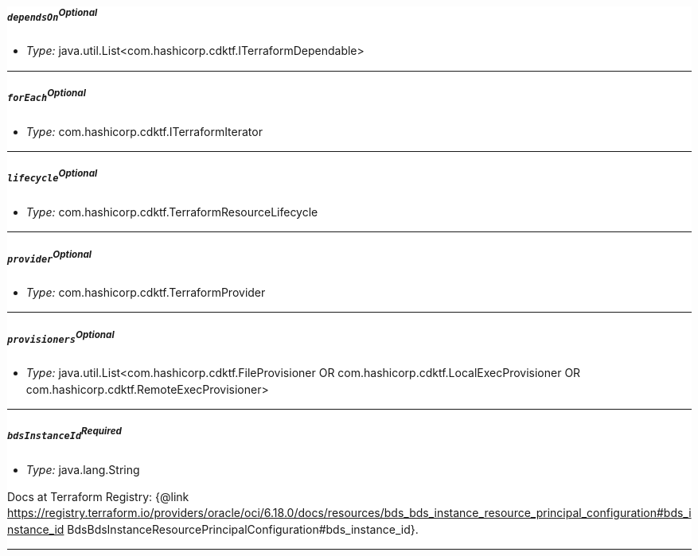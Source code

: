 
##### `dependsOn`<sup>Optional</sup> <a name="dependsOn" id="rhizo-co-terraform-provider-oci.bdsBdsInstanceResourcePrincipalConfiguration.BdsBdsInstanceResourcePrincipalConfiguration.Initializer.parameter.dependsOn"></a>

- *Type:* java.util.List<com.hashicorp.cdktf.ITerraformDependable>

---

##### `forEach`<sup>Optional</sup> <a name="forEach" id="rhizo-co-terraform-provider-oci.bdsBdsInstanceResourcePrincipalConfiguration.BdsBdsInstanceResourcePrincipalConfiguration.Initializer.parameter.forEach"></a>

- *Type:* com.hashicorp.cdktf.ITerraformIterator

---

##### `lifecycle`<sup>Optional</sup> <a name="lifecycle" id="rhizo-co-terraform-provider-oci.bdsBdsInstanceResourcePrincipalConfiguration.BdsBdsInstanceResourcePrincipalConfiguration.Initializer.parameter.lifecycle"></a>

- *Type:* com.hashicorp.cdktf.TerraformResourceLifecycle

---

##### `provider`<sup>Optional</sup> <a name="provider" id="rhizo-co-terraform-provider-oci.bdsBdsInstanceResourcePrincipalConfiguration.BdsBdsInstanceResourcePrincipalConfiguration.Initializer.parameter.provider"></a>

- *Type:* com.hashicorp.cdktf.TerraformProvider

---

##### `provisioners`<sup>Optional</sup> <a name="provisioners" id="rhizo-co-terraform-provider-oci.bdsBdsInstanceResourcePrincipalConfiguration.BdsBdsInstanceResourcePrincipalConfiguration.Initializer.parameter.provisioners"></a>

- *Type:* java.util.List<com.hashicorp.cdktf.FileProvisioner OR com.hashicorp.cdktf.LocalExecProvisioner OR com.hashicorp.cdktf.RemoteExecProvisioner>

---

##### `bdsInstanceId`<sup>Required</sup> <a name="bdsInstanceId" id="rhizo-co-terraform-provider-oci.bdsBdsInstanceResourcePrincipalConfiguration.BdsBdsInstanceResourcePrincipalConfiguration.Initializer.parameter.bdsInstanceId"></a>

- *Type:* java.lang.String

Docs at Terraform Registry: {@link https://registry.terraform.io/providers/oracle/oci/6.18.0/docs/resources/bds_bds_instance_resource_principal_configuration#bds_instance_id BdsBdsInstanceResourcePrincipalConfiguration#bds_instance_id}.

---